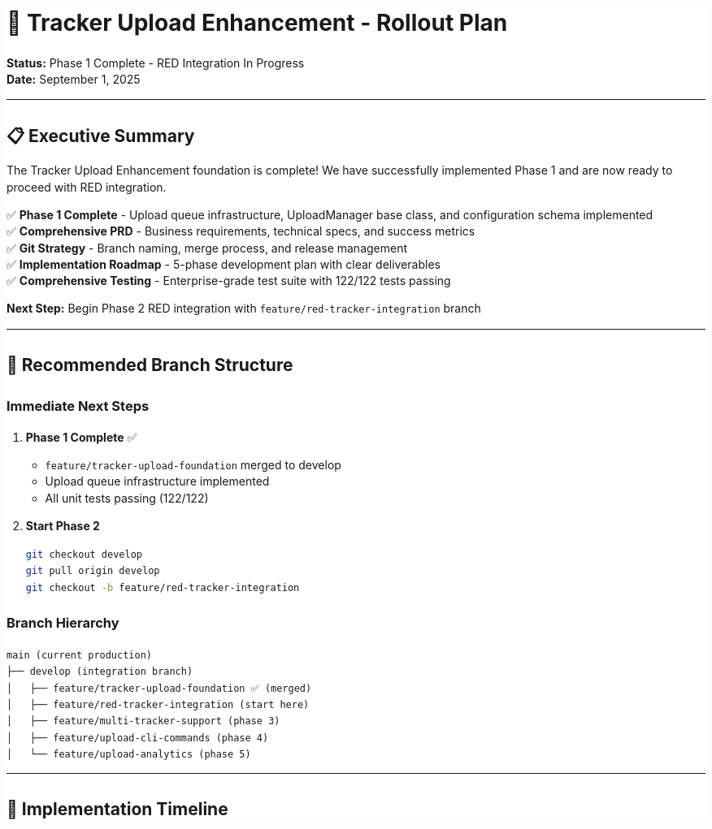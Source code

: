 # 🚀 Tracker Upload Enhancement - Rollout Plan

**Status:** Phase 1 Complete - RED Integration In Progress  
**Date:** September 1, 2025  

---

## 📋 **Executive Summary**

The Tracker Upload Enhancement foundation is complete! We have successfully implemented Phase 1 and are now ready to proceed with RED integration.

✅ **Phase 1 Complete** - Upload queue infrastructure, UploadManager base class, and configuration schema implemented  
✅ **Comprehensive PRD** - Business requirements, technical specs, and success metrics  
✅ **Git Strategy** - Branch naming, merge process, and release management  
✅ **Implementation Roadmap** - 5-phase development plan with clear deliverables  
✅ **Comprehensive Testing** - Enterprise-grade test suite with 122/122 tests passing  

**Next Step:** Begin Phase 2 RED integration with `feature/red-tracker-integration` branch

---

## 🎯 **Recommended Branch Structure**

### **Immediate Next Steps**
1. **Phase 1 Complete** ✅
   - `feature/tracker-upload-foundation` merged to develop
   - Upload queue infrastructure implemented
   - All unit tests passing (122/122)

2. **Start Phase 2**
   ```bash
   git checkout develop
   git pull origin develop
   git checkout -b feature/red-tracker-integration
   ```

### **Branch Hierarchy**
```
main (current production)
├── develop (integration branch)
│   ├── feature/tracker-upload-foundation ✅ (merged)
│   ├── feature/red-tracker-integration (start here)
│   ├── feature/multi-tracker-support (phase 3)
│   ├── feature/upload-cli-commands (phase 4)
│   └── feature/upload-analytics (phase 5)
```

---

## 📅 **Implementation Timeline**
